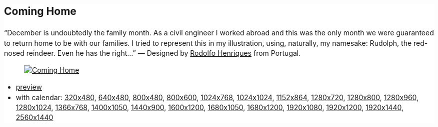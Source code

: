 ## Coming Home

<p>&#147;December is undoubtedly the family month. As a civil engineer I worked abroad and this was the only month we were guaranteed to return home to be with our families. I tried to represent this in my illustration, using, naturally, my namesake: Rudolph, the red-nosed reindeer. Even he has the right&hellip;&#148; &mdash; Designed by <a href="https://www.facebook.com/RodolfoHenriquesPhotography/">Rodolfo Henriques</a> from Portugal.</p>

<figure><a href="https://smashingmagazine.com/files/wallpapers/dec-17/coming-home/dec-17-coming-home-full.png" title="Coming Home"><img width="800" height="450" alt="Coming Home" src="https://archive.smashing.media/assets/344dbf88-fdf9-42bb-adb4-46f01eedd629/9341266f-f0ae-4327-8223-53f75332a2f6/dec-17-coming-home-preview-opt.png" /></a></figure>

<ul>

<li><a href="https://smashingmagazine.com/files/wallpapers/dec-17/coming-home/dec-17-coming-home-preview.png" title="Coming Home - Preview">preview</a></li>

<li>with calendar: <a href="https://smashingmagazine.com/files/wallpapers/dec-17/coming-home/cal/dec-17-coming-home-cal-320x480.png" title="Coming Home - 320x480">320x480</a>, <a href="https://smashingmagazine.com/files/wallpapers/dec-17/coming-home/cal/dec-17-coming-home-cal-640x480.png" title="Coming Home - 640x480">640x480</a>, <a href="https://smashingmagazine.com/files/wallpapers/dec-17/coming-home/cal/dec-17-coming-home-cal-800x480.png" title="Coming Home - 800x480">800x480</a>, <a href="https://smashingmagazine.com/files/wallpapers/dec-17/coming-home/cal/dec-17-coming-home-cal-800x600.png" title="Coming Home - 800x600">800x600</a>, <a href="https://smashingmagazine.com/files/wallpapers/dec-17/coming-home/cal/dec-17-coming-home-cal-1024x768.png" title="Coming Home - 1024x768">1024x768</a>, <a href="https://smashingmagazine.com/files/wallpapers/dec-17/coming-home/cal/dec-17-coming-home-cal-1024x1024.png" title="Coming Home - 1024x1024">1024x1024</a>, <a href="https://smashingmagazine.com/files/wallpapers/dec-17/coming-home/cal/dec-17-coming-home-cal-1152x864.png" title="Coming Home - 1152x864">1152x864</a>, <a href="https://smashingmagazine.com/files/wallpapers/dec-17/coming-home/cal/dec-17-coming-home-cal-1280x720.png" title="Coming Home - 1280x720">1280x720</a>, <a href="https://smashingmagazine.com/files/wallpapers/dec-17/coming-home/cal/dec-17-coming-home-cal-1280x800.png" title="Coming Home - 1280x800">1280x800</a>, <a href="https://smashingmagazine.com/files/wallpapers/dec-17/coming-home/cal/dec-17-coming-home-cal-1280x960.png" title="Coming Home - 1280x960">1280x960</a>, <a href="https://smashingmagazine.com/files/wallpapers/dec-17/coming-home/cal/dec-17-coming-home-cal-1280x1024.png" title="Coming Home - 1280x1024">1280x1024</a>, <a href="https://smashingmagazine.com/files/wallpapers/dec-17/coming-home/cal/dec-17-coming-home-cal-1366x768.png" title="Coming Home - 1366x768">1366x768</a>, <a href="https://smashingmagazine.com/files/wallpapers/dec-17/coming-home/cal/dec-17-coming-home-cal-1400x1050.png" title="Coming Home - 1400x1050">1400x1050</a>, <a href="https://smashingmagazine.com/files/wallpapers/dec-17/coming-home/cal/dec-17-coming-home-cal-1440x900.png" title="Coming Home - 1440x900">1440x900</a>, <a href="https://smashingmagazine.com/files/wallpapers/dec-17/coming-home/cal/dec-17-coming-home-cal-1600x1200.png" title="Coming Home - 1600x1200">1600x1200</a>, <a href="https://smashingmagazine.com/files/wallpapers/dec-17/coming-home/cal/dec-17-coming-home-cal-1680x1050.png" title="Coming Home - 1680x1050">1680x1050</a>, <a href="https://smashingmagazine.com/files/wallpapers/dec-17/coming-home/cal/dec-17-coming-home-cal-1680x1200.png" title="Coming Home - 1680x1200">1680x1200</a>, <a href="https://smashingmagazine.com/files/wallpapers/dec-17/coming-home/cal/dec-17-coming-home-cal-1920x1080.png" title="Coming Home - 1920x1080">1920x1080</a>, <a href="https://smashingmagazine.com/files/wallpapers/dec-17/coming-home/cal/dec-17-coming-home-cal-1920x1200.png" title="Coming Home - 1920x1200">1920x1200</a>, <a href="https://smashingmagazine.com/files/wallpapers/dec-17/coming-home/cal/dec-17-coming-home-cal-1920x1440.png" title="Coming Home - 1920x1440">1920x1440</a>, <a href="https://smashingmagazine.com/files/wallpapers/dec-17/coming-home/cal/dec-17-coming-home-cal-2560x1440.png" title="Coming Home - 2560x1440">2560x1440</a> </li>
